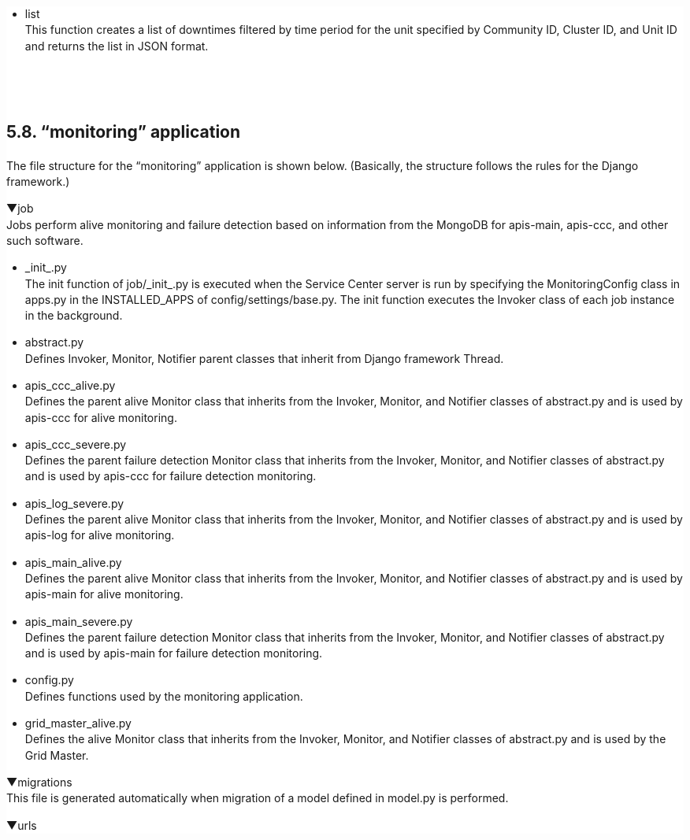 * list  
  This function creates a list of downtimes filtered by time period for the unit specified by Community ID, Cluster ID, and Unit ID and returns the list in JSON format.
<br>

<br>

## **5.8. “monitoring” application**

The file structure for the “monitoring” application is shown below. (Basically, the structure follows the rules for the Django framework.)

▼job  
Jobs perform alive monitoring and failure detection based on information from the MongoDB for apis-main, apis-ccc, and other such software.

  * \_init\_.py  
    The init function of job/\_init\_.py is executed when the Service Center server is run by specifying the MonitoringConfig class in apps.py in the INSTALLED\_APPS of config/settings/base.py. The init function executes the Invoker class of each job instance in the background.

  * abstract.py  
    Defines Invoker, Monitor, Notifier parent classes that inherit from Django framework Thread.

  * apis\_ccc\_alive.py  
    Defines the parent alive Monitor class that inherits from the Invoker, Monitor, and Notifier classes of abstract.py and is used by apis-ccc for alive monitoring.

  * apis\_ccc\_severe.py  
    Defines the parent failure detection Monitor class that inherits from the Invoker, Monitor, and Notifier classes of abstract.py and is used by apis-ccc for failure detection monitoring.

  * apis\_log\_severe.py  
    Defines the parent alive Monitor class that inherits from the Invoker, Monitor, and Notifier classes of abstract.py and is used by apis-log for alive monitoring.

  * apis\_main\_alive.py  
    Defines the parent alive Monitor class that inherits from the Invoker, Monitor, and Notifier classes of abstract.py and is used by apis-main for alive monitoring.

  * apis\_main\_severe.py  
    Defines the parent failure detection Monitor class that inherits from the Invoker, Monitor, and Notifier classes of abstract.py and is used by apis-main for failure detection monitoring.

  * config.py  
    Defines functions used by the monitoring application.

  * grid\_master\_alive.py  
    Defines the alive Monitor class that inherits from the Invoker, Monitor, and Notifier classes of abstract.py and is used by the Grid Master.

▼migrations  
This file is generated automatically when migration of a model defined in model.py is performed.
<br>

▼urls  
